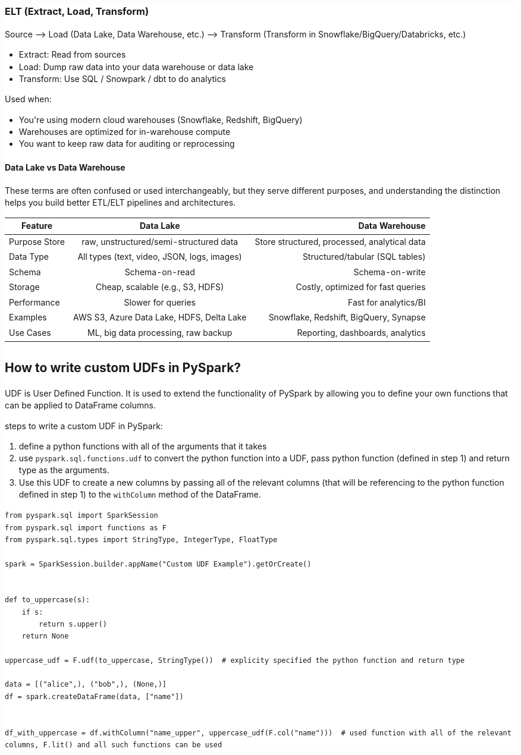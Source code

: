 ### ELT (Extract, Load, Transform)
Source --> Load (Data Lake, Data Warehouse, etc.) --> Transform (Transform in Snowflake/BigQuery/Databricks, etc.)
- Extract: Read from sources 
- Load: Dump raw data into your data warehouse or data lake 
- Transform: Use SQL / Snowpark / dbt to do analytics

Used when:
- You're using modern cloud warehouses (Snowflake, Redshift, BigQuery)
- Warehouses are optimized for in-warehouse compute 
- You want to keep raw data for auditing or reprocessing


#### Data Lake vs Data Warehouse
These terms are often confused or used interchangeably, but they serve different purposes, and understanding the distinction helps you build better ETL/ELT pipelines and architectures.

| Feature	      |                 Data Lake	                  |                               Data Warehouse |
|---------------|:-------------------------------------------:|---------------------------------------------:|
| Purpose	Store |   raw, unstructured/semi-structured data	   | Store structured, processed, analytical data |
| Data Type	    | All types (text, video, JSON, logs, images) |             	Structured/tabular (SQL tables) |
| Schema	       |               Schema-on-read	               |                              Schema-on-write |
| Storage	      |      Cheap, scalable (e.g., S3, HDFS)	      |           Costly, optimized for fast queries |
| Performance	  |             Slower for queries	             |                        Fast for analytics/BI |
| Examples	     |  AWS S3, Azure Data Lake, HDFS, Delta Lake  |      	Snowflake, Redshift, BigQuery, Synapse |
| Use Cases	    |    ML, big data processing, raw backup	     |             Reporting, dashboards, analytics |

## How to write custom UDFs in PySpark?
UDF is User Defined Function. It is used to extend the functionality of PySpark by allowing you to define your own functions that can be applied to DataFrame columns.

steps to write a custom UDF in PySpark:
1. define a python functions with all of the arguments that it takes
2. use `pyspark.sql.functions.udf` to convert the python function into a UDF, pass python function (defined in step 1) and return type as the arguments.
3. Use this UDF to create a new columns by passing all of the relevant columns (that will be referencing to the python function defined in step 1) to the `withColumn` method of the DataFrame.

```commandline
from pyspark.sql import SparkSession
from pyspark.sql import functions as F
from pyspark.sql.types import StringType, IntegerType, FloatType

spark = SparkSession.builder.appName("Custom UDF Example").getOrCreate()


def to_uppercase(s):
    if s:
        return s.upper()
    return None
    
uppercase_udf = F.udf(to_uppercase, StringType())  # explicity specified the python function and return type

data = [("alice",), ("bob",), (None,)]
df = spark.createDataFrame(data, ["name"])


df_with_uppercase = df.withColumn("name_upper", uppercase_udf(F.col("name")))  # used function with all of the relevant columns, F.lit() and all such functions can be used
```